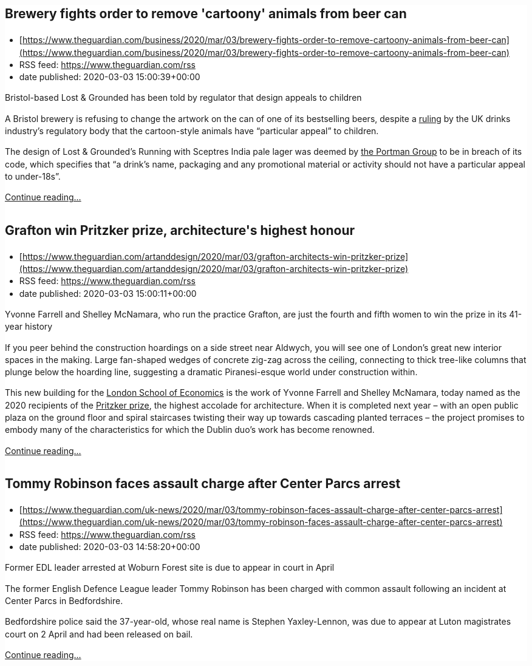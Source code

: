 ## Brewery fights order to remove 'cartoony' animals from beer can
 - [https://www.theguardian.com/business/2020/mar/03/brewery-fights-order-to-remove-cartoony-animals-from-beer-can](https://www.theguardian.com/business/2020/mar/03/brewery-fights-order-to-remove-cartoony-animals-from-beer-can)
 - RSS feed: https://www.theguardian.com/rss
 - date published: 2020-03-03 15:00:39+00:00

<p>Bristol-based Lost &amp; Grounded has been told by regulator that design appeals to children</p><p>A Bristol brewery is refusing to change the artwork on the can of one of its bestselling beers, despite a <a href="https://www.portmangroup.org.uk/running-with-sceptres/">ruling</a> by the UK drinks industry’s regulatory body that the cartoon-style animals have “particular appeal” to children.</p><p>The design of Lost &amp; Grounded’s Running with Sceptres India pale lager was deemed by <a href="https://www.portmangroup.org.uk/">the Portman Group</a> to be in breach of its code, which specifies that “a drink’s name, packaging and any promotional material or activity should not have a particular appeal to under-18s”.</p> <a href="https://www.theguardian.com/business/2020/mar/03/brewery-fights-order-to-remove-cartoony-animals-from-beer-can">Continue reading...</a>

## Grafton win Pritzker prize, architecture's highest honour
 - [https://www.theguardian.com/artanddesign/2020/mar/03/grafton-architects-win-pritzker-prize](https://www.theguardian.com/artanddesign/2020/mar/03/grafton-architects-win-pritzker-prize)
 - RSS feed: https://www.theguardian.com/rss
 - date published: 2020-03-03 15:00:11+00:00

<p>Yvonne Farrell and Shelley McNamara, who run the practice Grafton, are just the fourth and fifth women<strong> </strong>to win the prize in its 41-year history<br /></p><p>If you peer behind the construction hoardings on a side street near Aldwych, you will see one of London’s great new interior spaces in the making. Large fan-shaped wedges of concrete zig-zag across the ceiling, connecting to thick tree-like columns that plunge below the hoarding line, suggesting a dramatic Piranesi-esque world under construction within.</p><p>This new building for the <a href="https://www.graftonarchitects.ie/London-School-of-Economics">London School of Economics</a> is the work of Yvonne Farrell and Shelley McNamara, today named as the 2020 recipients of the <a href="https://www.pritzkerprize.com/">Pritzker </a><a href="https://www.pritzkerprize.com/">prize</a>, the highest accolade for architecture. When it is completed next year – with an open public plaza on the ground floor and spiral staircases twisting their way up towards cascading planted terraces – the project promises to embody many of the characteristics for which the Dublin duo’s work has become renowned.</p> <a href="https://www.theguardian.com/artanddesign/2020/mar/03/grafton-architects-win-pritzker-prize">Continue reading...</a>

## Tommy Robinson faces assault charge after Center Parcs arrest
 - [https://www.theguardian.com/uk-news/2020/mar/03/tommy-robinson-faces-assault-charge-after-center-parcs-arrest](https://www.theguardian.com/uk-news/2020/mar/03/tommy-robinson-faces-assault-charge-after-center-parcs-arrest)
 - RSS feed: https://www.theguardian.com/rss
 - date published: 2020-03-03 14:58:20+00:00

<p>Former EDL leader arrested at Woburn Forest site is due to appear in court in April</p><p>The former English Defence League leader Tommy Robinson has been charged with common assault following an incident at Center Parcs in Bedfordshire.</p><p>Bedfordshire police said the 37-year-old, whose real name is Stephen Yaxley-Lennon, was due to appear at Luton magistrates court on 2 April and had been released on bail.</p> <a href="https://www.theguardian.com/uk-news/2020/mar/03/tommy-robinson-faces-assault-charge-after-center-parcs-arrest">Continue reading...</a>

